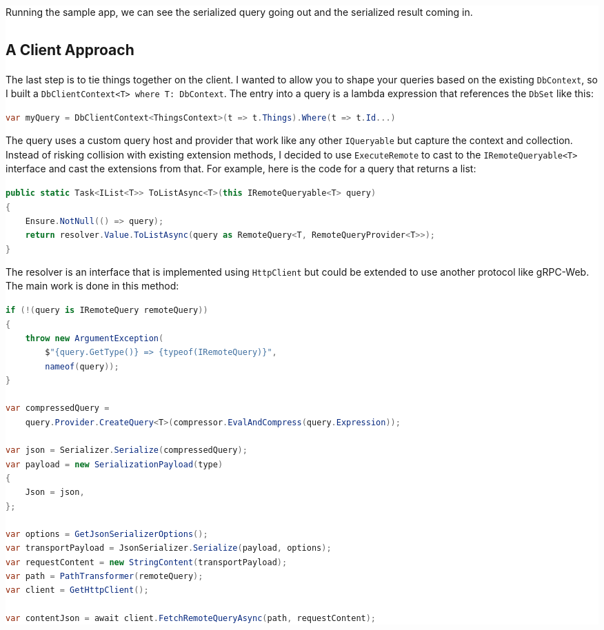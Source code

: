 Running the sample app, we can see the serialized query going out and the serialized result coming in.

## A Client Approach

The last step is to tie things together on the client. I wanted to allow you to shape your queries based on the existing `DbContext`, so I built a `DbClientContext<T> where T: DbContext`. The entry into a query is a lambda expression that references the `DbSet` like this:

```csharp
var myQuery = DbClientContext<ThingsContext>(t => t.Things).Where(t => t.Id...)
```

The query uses a custom query host and provider that work like any other `IQueryable` but capture the context and collection. Instead of risking collision with existing extension methods, I decided to use `ExecuteRemote` to cast to the `IRemoteQueryable<T>` interface and cast the extensions from that. For example, here is the code for a query that returns a list:

```csharp
public static Task<IList<T>> ToListAsync<T>(this IRemoteQueryable<T> query)
{
    Ensure.NotNull(() => query);
    return resolver.Value.ToListAsync(query as RemoteQuery<T, RemoteQueryProvider<T>>);
}
```

The resolver is an interface that is implemented using `HttpClient` but could be extended to use another protocol like gRPC-Web. The main work is done in this method:

```csharp
if (!(query is IRemoteQuery remoteQuery))
{
    throw new ArgumentException(
        $"{query.GetType()} => {typeof(IRemoteQuery)}",
        nameof(query));
}

var compressedQuery =
    query.Provider.CreateQuery<T>(compressor.EvalAndCompress(query.Expression));

var json = Serializer.Serialize(compressedQuery);
var payload = new SerializationPayload(type)
{
    Json = json,
};

var options = GetJsonSerializerOptions();
var transportPayload = JsonSerializer.Serialize(payload, options);
var requestContent = new StringContent(transportPayload);
var path = PathTransformer(remoteQuery);
var client = GetHttpClient();

var contentJson = await client.FetchRemoteQueryAsync(path, requestContent);
```
